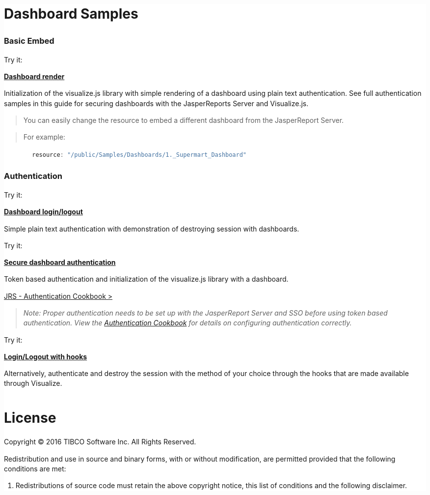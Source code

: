 
Dashboard Samples
=================

### Basic Embed

Try it:

<b>[Dashboard render]</b>

Initialization of the visualize.js library with simple rendering of a dashboard using plain text authentication. See full authentication samples in this guide for securing dashboards with the JasperReports Server and Visualize.js.

>You can easily change the resource to embed a different dashboard from the JasperReport Server.

>For example:

``` javascript
        resource: "/public/Samples/Dashboards/1._Supermart_Dashboard"
``` 

### Authentication

Try it:

<b>[Dashboard login/logout]</b>

Simple plain text authentication with demonstration of destroying session with dashboards.

Try it:

<b>[Secure dashboard authentication]</b>

Token based authentication and initialization of the visualize.js library with a dashboard. 

[JRS - Authentication Cookbook >][Cookbook]

>*Note: Proper authentication needs to be set up with the JasperReport Server and SSO before using token based authentication. View the [Authentication Cookbook] for details on configuring authentication correctly.*

Try it:

<b>[Login/Logout with hooks]</b>

Alternatively, authenticate and destroy the session with the method of your choice through the hooks that are made available through Visualize.


[Dashboard render]: http://jsfiddle.net/gh/get/mootools/1.2/TIBCOSoftware/JS-visualize/tree/master/dash-embed/

[Dashboard Login/Logout]: http://jsfiddle.net/gh/get/mootools/1.2/TIBCOSoftware/JS-visualize/tree/master/dash-auth/

[From a list]: http://jsfiddle.net/gh/get/mootools/1.2/TIBCOSoftware/JS-visualize/tree/master/report-list/
[Secure dashboard authentication]: http://jsfiddle.net/gh/get/mootools/1.2/TIBCOSoftware/JS-visualize/tree/master/token-auth/
[Login/Logout with hooks]: http://jsfiddle.net/gh/get/mootools/1.2/TIBCOSoftware/JS-visualize/tree/master/login-hook/

[Authentication Cookbook]: http://community.jaspersoft.com/documentation/jasperreports-server-authentication-cookbook/introduction
[Cookbook]: http://community.jaspersoft.com/documentation/jasperreports-server-authentication-cookbook/introduction


License
=================

Copyright © 2016 TIBCO Software Inc. All Rights Reserved. 

Redistribution and use in source and binary forms, with or without modification, are permitted provided that the following conditions are met:

1. Redistributions of source code must retain the above copyright notice, this list of conditions and the following disclaimer.


[Visualize.js API reference guide]: http://community.jaspersoft.com/documentation/tibco-jasperreports-server-visualizejs-guide/v62/api-reference-visualizejs
[JasperReport Server]: http://jaspersoft.com/download
[installation]: http://jaspersoft.com/download
[quick start guide]: http://jaspersoft.com/jaspersoft-quick-start-guide
[API video tutorials]: http://community.jaspersoft.com/wiki/visualizejs-tutorials
[sample set and guide]: https://github.com/TIBCOSoftware/JS-visualize
[sample application]: https://github.com/TIBCOSoftware/JS-FDSample
[Download JRS]: http://jaspersoft.com/download
[Simple report rendering]: http://jsfiddle.net/gh/get/mootools/1.2/TIBCOSoftware/JS-visualize/tree/master/report-embed/
[from a list]: http://jsfiddle.net/gh/get/mootools/1.2/TIBCOSoftware/JS-visualize/tree/master/report-list/
[Load multiple reports]: http://jsfiddle.net/gh/get/mootools/1.2/TIBCOSoftware/JS-visualize/tree/master/common-config/
[Next/previous]: http://jsfiddle.net/gh/get/mootools/1.2/TIBCOSoftware/JS-visualize/tree/master/next-previous/
[enter range]: http://jsfiddle.net/gh/get/mootools/1.2/TIBCOSoftware/JS-visualize/tree/master/page-range/
[pagination events]: http://jsfiddle.net/gh/get/mootools/1.2/TIBCOSoftware/JS-visualize/tree/master/page-event/
[Anchors]: http://jsfiddle.net/gh/get/mootools/1.2/TIBCOSoftware/JS-visualize/tree/master/page-anchor/
[range with anchor]: http://jsfiddle.net/gh/get/mootools/1.2/TIBCOSoftware/JS-visualize/tree/master/range-anchor/
[anchor and page search]: http://jsfiddle.net/gh/get/mootools/1.2/TIBCOSoftware/JS-visualize/tree/master/navigating-report/
[Paramater passing]: http://jsfiddle.net/gh/get/mootools/1.2/TIBCOSoftware/JS-visualize/tree/master/param-pass/
[basic drop-down]: http://jsfiddle.net/gh/get/mootools/1.2/TIBCOSoftware/JS-visualize/tree/master/drop-down/
[render values]: http://jsfiddle.net/gh/get/mootools/1.2/TIBCOSoftware/JS-visualize/tree/master/render-values/
[Dynamic resource types]: http://jsfiddle.net/gh/get/mootools/1.2/TIBCOSoftware/JS-visualize/tree/master/render-types/
[Basic drill-down]: http://jsfiddle.net/gh/get/mootools/1.2/TIBCOSoftware/JS-visualize/tree/master/report-hyperlink/
[Page totals]: http://jsfiddle.net/gh/get/mootools/1.2/TIBCOSoftware/JS-visualize/tree/master/page-totals/
[report status]: http://jsfiddle.net/gh/get/mootools/1.2/TIBCOSoftware/JS-visualize/tree/master/report-status/
[pagination control]: http://jsfiddle.net/gh/get/mootools/1.2/TIBCOSoftware/JS-visualize/tree/master/page-event/
[Basic Login/Logout]: http://jsfiddle.net/gh/get/mootools/1.2/TIBCOSoftware/JS-visualize/tree/master/report-auth/
[Secure token authentication]: http://jsfiddle.net/gh/get/mootools/1.2/TIBCOSoftware/JS-visualize/tree/master/token-auth/
[Login/logout with hooks]: http://jsfiddle.net/gh/get/mootools/1.2/TIBCOSoftware/JS-visualize/tree/master/login-hook/
[Login/logout UI]: http://jsfiddle.net/gh/get/mootools/1.2/TIBCOSoftware/JS-visualize/tree/master/auth-ui/